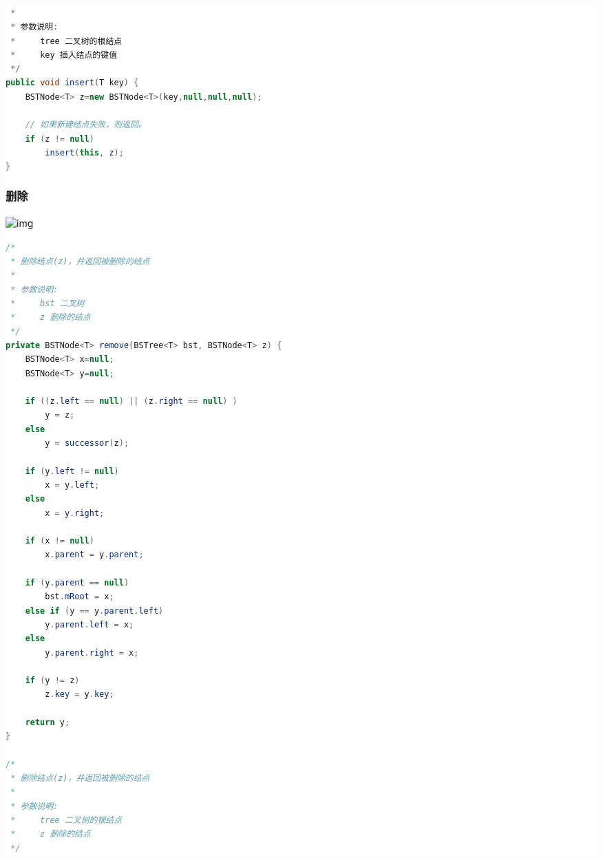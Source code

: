 ```java
 *
 * 参数说明: 
 *     tree 二叉树的根结点
 *     key 插入结点的键值
 */
public void insert(T key) {
    BSTNode<T> z=new BSTNode<T>(key,null,null,null);

    // 如果新建结点失败，则返回。
    if (z != null)
        insert(this, z);
}
```

### 删除

![img](https://cdn.jsdelivr.net/gh/willpast/image/blog/ka_java/alg-tree-10.png)

    
```java
/* 
 * 删除结点(z)，并返回被删除的结点
 *
 * 参数说明: 
 *     bst 二叉树
 *     z 删除的结点
 */
private BSTNode<T> remove(BSTree<T> bst, BSTNode<T> z) {
    BSTNode<T> x=null;
    BSTNode<T> y=null;

    if ((z.left == null) || (z.right == null) )
        y = z;
    else
        y = successor(z);

    if (y.left != null)
        x = y.left;
    else
        x = y.right;

    if (x != null)
        x.parent = y.parent;

    if (y.parent == null)
        bst.mRoot = x;
    else if (y == y.parent.left)
        y.parent.left = x;
    else
        y.parent.right = x;

    if (y != z) 
        z.key = y.key;

    return y;
}

/* 
 * 删除结点(z)，并返回被删除的结点
 *
 * 参数说明: 
 *     tree 二叉树的根结点
 *     z 删除的结点
 */
```